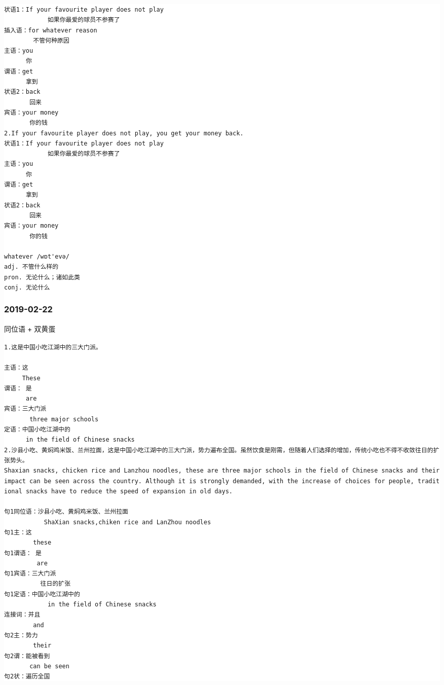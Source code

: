     状语1：If your favourite player does not play
                如果你最爱的球员不参赛了
    插入语：for whatever reason
            不管何种原因
    主语：you
          你
    谓语：get
          拿到
    状语2：back
           回来
    宾语：your money 
           你的钱
    2.If your favourite player does not play, you get your money back.
    状语1：If your favourite player does not play
                如果你最爱的球员不参赛了
    主语：you
          你
    谓语：get
          拿到
    状语2：back
           回来
    宾语：your money 
           你的钱

    whatever /wɒt'evə/
    adj. 不管什么样的
    pron. 无论什么；诸如此类
    conj. 无论什么

### 2019-02-22
   同位语 + 双黄蛋
   
    1.这是中国小吃江湖中的三大门派。   

    主语：这
         These
    谓语： 是
          are
    宾语：三大门派
           three major schools
    定语：中国小吃江湖中的
          in the field of Chinese snacks
    2.沙县小吃、黄焖鸡米饭、兰州拉面，这是中国小吃江湖中的三大门派，势力遍布全国。虽然饮食是刚需，但随着人们选择的增加，传统小吃也不得不收敛往日的扩张势头。
    Shaxian snacks, chicken rice and Lanzhou noodles, these are three major schools in the field of Chinese snacks and their impact can be seen across the country. Although it is strongly demanded, with the increase of choices for people, traditional snacks have to reduce the speed of expansion in old days.

    句1同位语：沙县小吃、黄焖鸡米饭、兰州拉面
               ShaXian snacks,chiken rice and LanZhou noodles
    句1主：这
            these
    句1谓语： 是
             are
    句1宾语：三大门派
              往日的扩张
    句1定语：中国小吃江湖中的
                in the field of Chinese snacks
    连接词：并且
            and
    句2主：势力
            their
    句2谓：能被看到
           can be seen
    句2状：遍历全国
